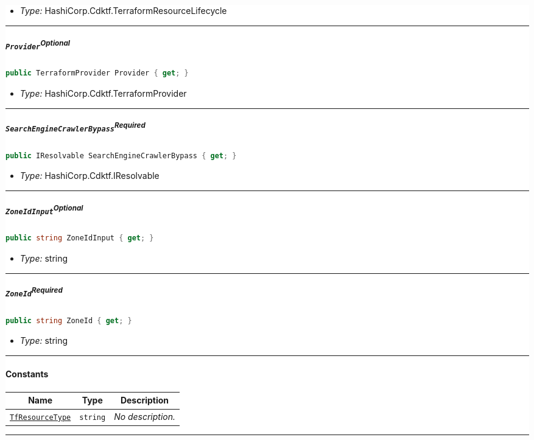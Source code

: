- *Type:* HashiCorp.Cdktf.TerraformResourceLifecycle

---

##### `Provider`<sup>Optional</sup> <a name="Provider" id="@cdktf/provider-cloudflare.dataCloudflareWaitingRoomSettings.DataCloudflareWaitingRoomSettings.property.provider"></a>

```csharp
public TerraformProvider Provider { get; }
```

- *Type:* HashiCorp.Cdktf.TerraformProvider

---

##### `SearchEngineCrawlerBypass`<sup>Required</sup> <a name="SearchEngineCrawlerBypass" id="@cdktf/provider-cloudflare.dataCloudflareWaitingRoomSettings.DataCloudflareWaitingRoomSettings.property.searchEngineCrawlerBypass"></a>

```csharp
public IResolvable SearchEngineCrawlerBypass { get; }
```

- *Type:* HashiCorp.Cdktf.IResolvable

---

##### `ZoneIdInput`<sup>Optional</sup> <a name="ZoneIdInput" id="@cdktf/provider-cloudflare.dataCloudflareWaitingRoomSettings.DataCloudflareWaitingRoomSettings.property.zoneIdInput"></a>

```csharp
public string ZoneIdInput { get; }
```

- *Type:* string

---

##### `ZoneId`<sup>Required</sup> <a name="ZoneId" id="@cdktf/provider-cloudflare.dataCloudflareWaitingRoomSettings.DataCloudflareWaitingRoomSettings.property.zoneId"></a>

```csharp
public string ZoneId { get; }
```

- *Type:* string

---

#### Constants <a name="Constants" id="Constants"></a>

| **Name** | **Type** | **Description** |
| --- | --- | --- |
| <code><a href="#@cdktf/provider-cloudflare.dataCloudflareWaitingRoomSettings.DataCloudflareWaitingRoomSettings.property.tfResourceType">TfResourceType</a></code> | <code>string</code> | *No description.* |

---